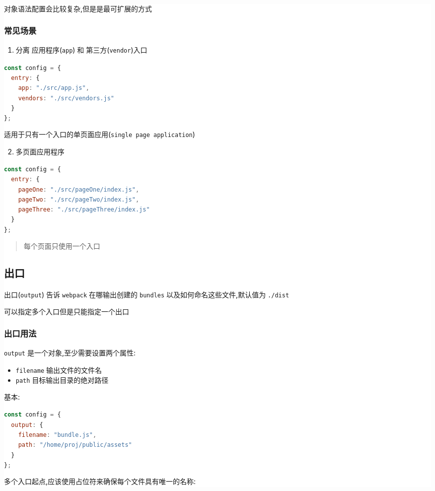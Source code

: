 对象语法配置会比较复杂,但是是最可扩展的方式

### 常见场景

1. 分离 应用程序(`app`) 和 第三方(`vendor`)入口

```js
const config = {
  entry: {
    app: "./src/app.js",
    vendors: "./src/vendors.js"
  }
};
```

适用于只有一个入口的单页面应用(`single page application`)

2. 多页面应用程序

```js
const config = {
  entry: {
    pageOne: "./src/pageOne/index.js",
    pageTwo: "./src/pageTwo/index.js",
    pageThree: "./src/pageThree/index.js"
  }
};
```

> 每个页面只使用一个入口

## 出口

出口(`output`) 告诉 `webpack` 在哪输出创建的 `bundles` 以及如何命名这些文件,默认值为 `./dist`

可以指定多个入口但是只能指定一个出口

### 出口用法

`output` 是一个对象,至少需要设置两个属性:

- `filename` 输出文件的文件名
- `path` 目标输出目录的绝对路径

基本:

```js
const config = {
  output: {
    filename: "bundle.js",
    path: "/home/proj/public/assets"
  }
};
```

多个入口起点,应该使用占位符来确保每个文件具有唯一的名称:
